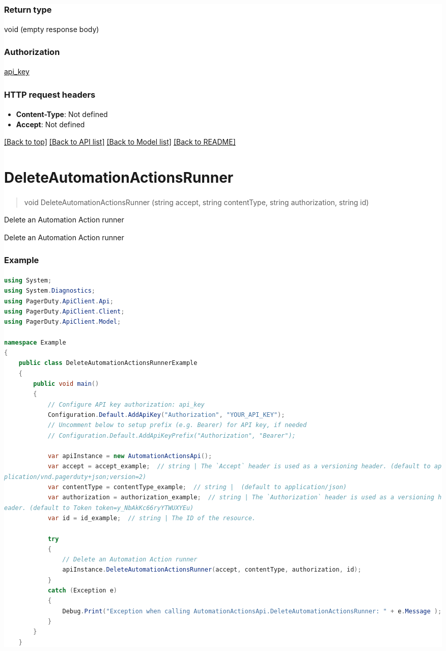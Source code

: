 ### Return type

void (empty response body)

### Authorization

[api_key](../README.md#api_key)

### HTTP request headers

 - **Content-Type**: Not defined
 - **Accept**: Not defined

[[Back to top]](#) [[Back to API list]](../README.md#documentation-for-api-endpoints) [[Back to Model list]](../README.md#documentation-for-models) [[Back to README]](../README.md)
<a name="deleteautomationactionsrunner"></a>
# **DeleteAutomationActionsRunner**
> void DeleteAutomationActionsRunner (string accept, string contentType, string authorization, string id)

Delete an Automation Action runner

Delete an Automation Action runner 

### Example
```csharp
using System;
using System.Diagnostics;
using PagerDuty.ApiClient.Api;
using PagerDuty.ApiClient.Client;
using PagerDuty.ApiClient.Model;

namespace Example
{
    public class DeleteAutomationActionsRunnerExample
    {
        public void main()
        {
            // Configure API key authorization: api_key
            Configuration.Default.AddApiKey("Authorization", "YOUR_API_KEY");
            // Uncomment below to setup prefix (e.g. Bearer) for API key, if needed
            // Configuration.Default.AddApiKeyPrefix("Authorization", "Bearer");

            var apiInstance = new AutomationActionsApi();
            var accept = accept_example;  // string | The `Accept` header is used as a versioning header. (default to application/vnd.pagerduty+json;version=2)
            var contentType = contentType_example;  // string |  (default to application/json)
            var authorization = authorization_example;  // string | The `Authorization` header is used as a versioning header. (default to Token token=y_NbAkKc66ryYTWUXYEu)
            var id = id_example;  // string | The ID of the resource.

            try
            {
                // Delete an Automation Action runner
                apiInstance.DeleteAutomationActionsRunner(accept, contentType, authorization, id);
            }
            catch (Exception e)
            {
                Debug.Print("Exception when calling AutomationActionsApi.DeleteAutomationActionsRunner: " + e.Message );
            }
        }
    }
```